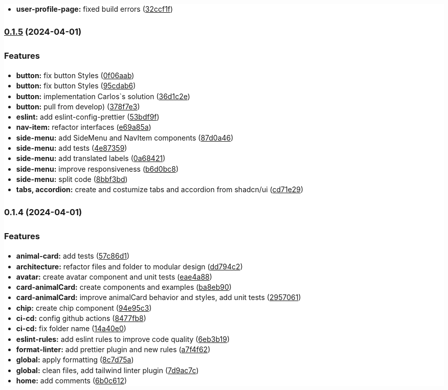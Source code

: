 - **user-profile-page:** fixed build errors ([32ccf1f](https://github.com/MeelisPetinder/Petinder.online-Web-Master/commit/32ccf1f434b579a4f805d426dc550a65df95a8fb))

### [0.1.5](https://github.com/MeelisPetinder/Petinder.online-Web-Master/compare/v0.1.4...v0.1.5) (2024-04-01)

### Features

- **button:** fix button Styles ([0f06aab](https://github.com/MeelisPetinder/Petinder.online-Web-Master/commit/0f06aab16e6c600598050da0fc3d2b7d97e5d1f0))
- **button:** fix button Styles ([95cdab6](https://github.com/MeelisPetinder/Petinder.online-Web-Master/commit/95cdab6bb1373fd86e1e7555598787172f3dff96))
- **button:** implementation Carlos`s solution ([36d1c2e](https://github.com/MeelisPetinder/Petinder.online-Web-Master/commit/36d1c2e1e53d8694bc5927f57a0f778940406d2d))
- **button:** pull from develop) ([378f7e3](https://github.com/MeelisPetinder/Petinder.online-Web-Master/commit/378f7e3499d7c49fc3f91f03160cb4e6adb55a7c))
- **eslint:** add eslint-config-prettier ([53bdf9f](https://github.com/MeelisPetinder/Petinder.online-Web-Master/commit/53bdf9f8fabd7faf54238d7209eaf368b6cb31f9))
- **nav-item:** refactor interfaces ([e69a85a](https://github.com/MeelisPetinder/Petinder.online-Web-Master/commit/e69a85a01461bd4cb557d2e047e359d347a331f4))
- **side-menu:** add SideMenu and NavItem components ([87d0a46](https://github.com/MeelisPetinder/Petinder.online-Web-Master/commit/87d0a4615d5bcaa67d87dae23432d7ddfb5385cf))
- **side-menu:** add tests ([4e87359](https://github.com/MeelisPetinder/Petinder.online-Web-Master/commit/4e873591ae058bc3165bc14c32afc84909bc9734))
- **side-menu:** add translated labels ([0a68421](https://github.com/MeelisPetinder/Petinder.online-Web-Master/commit/0a68421087210d000e4bc06e4193a82993a9c5c2))
- **side-menu:** improve responsiveness ([b6d0bc8](https://github.com/MeelisPetinder/Petinder.online-Web-Master/commit/b6d0bc8be2d05c949d0f19e24322246b5d937293))
- **side-menu:** split code ([8bbf3bd](https://github.com/MeelisPetinder/Petinder.online-Web-Master/commit/8bbf3bd211e614f68701a0976a21435a38c75348))
- **tabs, accordion:** create and costumize tabs and accordion from shadcn/ui ([cd71e29](https://github.com/MeelisPetinder/Petinder.online-Web-Master/commit/cd71e292160de62103ca97420c35b446e5e7be27))

### 0.1.4 (2024-04-01)

### Features

- **animal-card:** add tests ([57c86d1](https://github.com/MeelisPetinder/Petinder.online-Web-Master/commit/57c86d122e3dc5a6eab7506f0f6dde05de835a30))
- **architecture:** refactor files and folder to modular design ([dd794c2](https://github.com/MeelisPetinder/Petinder.online-Web-Master/commit/dd794c248806c68c9afe5faf283f487d4e9fdac1))
- **avatar:** create avatar component and unit tests ([eae4a88](https://github.com/MeelisPetinder/Petinder.online-Web-Master/commit/eae4a88b95be1c56543eef0ae4859a7d1a963947))
- **card-animalCard:** create components and examples ([ba8eb90](https://github.com/MeelisPetinder/Petinder.online-Web-Master/commit/ba8eb906daa1f8fb6b000010dea26b165dddbf61))
- **card-animalCard:** improve animalCard behavior and styles, add unit tests ([2957061](https://github.com/MeelisPetinder/Petinder.online-Web-Master/commit/295706157e6a4eab2b966c502fe065bfc407caa4))
- **chip:** create chip component ([94e95c3](https://github.com/MeelisPetinder/Petinder.online-Web-Master/commit/94e95c36f95a7554cc5e68288bf6e3f057ce402c))
- **ci-cd:** config github actions ([8477fb8](https://github.com/MeelisPetinder/Petinder.online-Web-Master/commit/8477fb8c46815c72c54d08623636342db4825347))
- **ci-cd:** fix folder name ([14a40e0](https://github.com/MeelisPetinder/Petinder.online-Web-Master/commit/14a40e0a991bc4d5daaeaf18def822b434e0fba2))
- **eslint-rules:** add eslint rules to improve code quality ([6eb3b19](https://github.com/MeelisPetinder/Petinder.online-Web-Master/commit/6eb3b190063df8897253c4cfb3c5d8f09dbb931b))
- **format-linter:** add prettier plugin and new rules ([a7f4f62](https://github.com/MeelisPetinder/Petinder.online-Web-Master/commit/a7f4f6293ada1b39a5bbc78a3212443098ef1e3c))
- **global:** apply formatting ([8c7d75a](https://github.com/MeelisPetinder/Petinder.online-Web-Master/commit/8c7d75ab15a499f7fe3deab65498fd46285835f8))
- **global:** clean files, add tailwind linter plugin ([7d9ac7c](https://github.com/MeelisPetinder/Petinder.online-Web-Master/commit/7d9ac7c85e6ddc9a4dadcd8ac04129b442c8a20e))
- **home:** add comments ([6b0c612](https://github.com/MeelisPetinder/Petinder.online-Web-Master/commit/6b0c6129fc193f5897c30a6ea89e8a533b11a305))